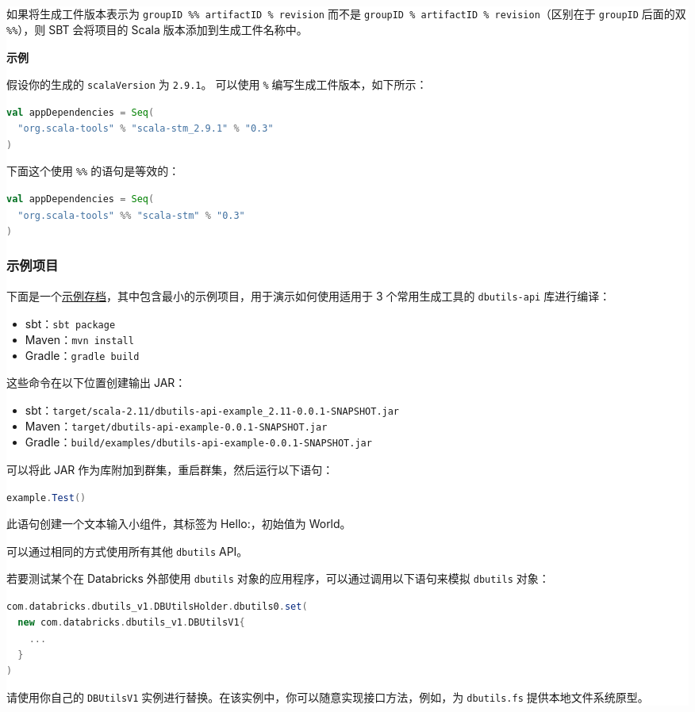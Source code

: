 如果将生成工件版本表示为 `groupID %% artifactID % revision` 而不是 `groupID % artifactID % revision`（区别在于 `groupID` 后面的双 `%%`），则 SBT 会将项目的 Scala 版本添加到生成工件名称中。

**示例**

假设你的生成的 `scalaVersion` 为 `2.9.1`。 可以使用 `%` 编写生成工件版本，如下所示：

```scala
val appDependencies = Seq(
  "org.scala-tools" % "scala-stm_2.9.1" % "0.3"
)
```

下面这个使用 `%%` 的语句是等效的：

```scala
val appDependencies = Seq(
  "org.scala-tools" %% "scala-stm" % "0.3"
)
```

### <a name="example-projects"></a>示例项目

下面是一个[示例存档](https://dl.bintray.com/databricks/maven/dbutils-maven.zip)，其中包含最小的示例项目，用于演示如何使用适用于 3 个常用生成工具的 `dbutils-api` 库进行编译：

* sbt：`sbt package`
* Maven：`mvn install`
* Gradle：`gradle build`

这些命令在以下位置创建输出 JAR：

* sbt：`target/scala-2.11/dbutils-api-example_2.11-0.0.1-SNAPSHOT.jar`
* Maven：`target/dbutils-api-example-0.0.1-SNAPSHOT.jar`
* Gradle：`build/examples/dbutils-api-example-0.0.1-SNAPSHOT.jar`

可以将此 JAR 作为库附加到群集，重启群集，然后运行以下语句：

```scala
example.Test()
```

此语句创建一个文本输入小组件，其标签为 Hello:，初始值为 World。

可以通过相同的方式使用所有其他 `dbutils` API。

若要测试某个在 Databricks 外部使用 `dbutils` 对象的应用程序，可以通过调用以下语句来模拟 `dbutils` 对象：

```scala
com.databricks.dbutils_v1.DBUtilsHolder.dbutils0.set(
  new com.databricks.dbutils_v1.DBUtilsV1{
    ...
  }
)
```

请使用你自己的 `DBUtilsV1` 实例进行替换。在该实例中，你可以随意实现接口方法，例如，为 `dbutils.fs` 提供本地文件系统原型。
